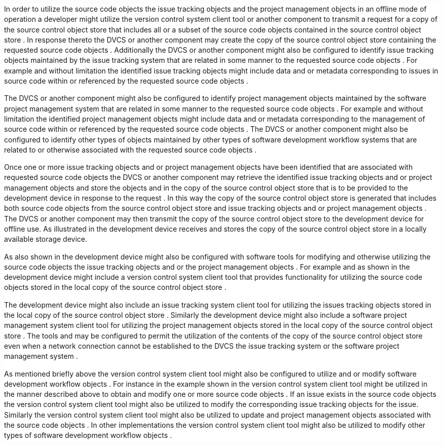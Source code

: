 In order to utilize the source code objects the issue tracking objects and the project management objects in an offline mode of operation a developer might utilize the version control system client tool or another component to transmit a request for a copy of the source control object store that includes all or a subset of the source code objects contained in the source control object store . In response thereto the DVCS or another component may create the copy of the source control object store containing the requested source code objects . Additionally the DVCS or another component might also be configured to identify issue tracking objects maintained by the issue tracking system that are related in some manner to the requested source code objects . For example and without limitation the identified issue tracking objects might include data and or metadata corresponding to issues in source code within or referenced by the requested source code objects .

The DVCS or another component might also be configured to identify project management objects maintained by the software project management system that are related in some manner to the requested source code objects . For example and without limitation the identified project management objects might include data and or metadata corresponding to the management of source code within or referenced by the requested source code objects . The DVCS or another component might also be configured to identify other types of objects maintained by other types of software development workflow systems that are related to or otherwise associated with the requested source code objects .

Once one or more issue tracking objects and or project management objects have been identified that are associated with requested source code objects the DVCS or another component may retrieve the identified issue tracking objects and or project management objects and store the objects and in the copy of the source control object store that is to be provided to the development device in response to the request . In this way the copy of the source control object store is generated that includes both source code objects from the source control object store and issue tracking objects and or project management objects . The DVCS or another component may then transmit the copy of the source control object store to the development device for offline use. As illustrated in the development device receives and stores the copy of the source control object store in a locally available storage device.

As also shown in the development device might also be configured with software tools for modifying and otherwise utilizing the source code objects the issue tracking objects and or the project management objects . For example and as shown in the development device might include a version control system client tool that provides functionality for utilizing the source code objects stored in the local copy of the source control object store .

The development device might also include an issue tracking system client tool for utilizing the issues tracking objects stored in the local copy of the source control object store . Similarly the development device might also include a software project management system client tool for utilizing the project management objects stored in the local copy of the source control object store . The tools and may be configured to permit the utilization of the contents of the copy of the source control object store even when a network connection cannot be established to the DVCS the issue tracking system or the software project management system .

As mentioned briefly above the version control system client tool might also be configured to utilize and or modify software development workflow objects . For instance in the example shown in the version control system client tool might be utilized in the manner described above to obtain and modify one or more source code objects . If an issue exists in the source code objects the version control system client tool might also be utilized to modify the corresponding issue tracking objects for the issue. Similarly the version control system client tool might also be utilized to update and project management objects associated with the source code objects . In other implementations the version control system client tool might also be utilized to modify other types of software development workflow objects .
